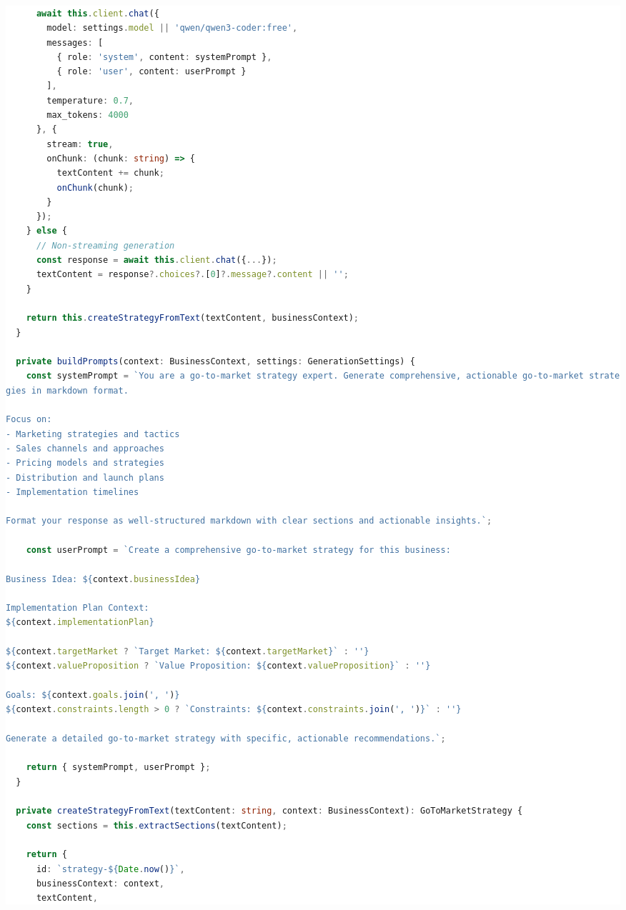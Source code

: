 ```typescript
      await this.client.chat({
        model: settings.model || 'qwen/qwen3-coder:free',
        messages: [
          { role: 'system', content: systemPrompt },
          { role: 'user', content: userPrompt }
        ],
        temperature: 0.7,
        max_tokens: 4000
      }, {
        stream: true,
        onChunk: (chunk: string) => {
          textContent += chunk;
          onChunk(chunk);
        }
      });
    } else {
      // Non-streaming generation
      const response = await this.client.chat({...});
      textContent = response?.choices?.[0]?.message?.content || '';
    }
    
    return this.createStrategyFromText(textContent, businessContext);
  }

  private buildPrompts(context: BusinessContext, settings: GenerationSettings) {
    const systemPrompt = `You are a go-to-market strategy expert. Generate comprehensive, actionable go-to-market strategies in markdown format.

Focus on:
- Marketing strategies and tactics
- Sales channels and approaches  
- Pricing models and strategies
- Distribution and launch plans
- Implementation timelines

Format your response as well-structured markdown with clear sections and actionable insights.`;

    const userPrompt = `Create a comprehensive go-to-market strategy for this business:

Business Idea: ${context.businessIdea}

Implementation Plan Context:
${context.implementationPlan}

${context.targetMarket ? `Target Market: ${context.targetMarket}` : ''}
${context.valueProposition ? `Value Proposition: ${context.valueProposition}` : ''}

Goals: ${context.goals.join(', ')}
${context.constraints.length > 0 ? `Constraints: ${context.constraints.join(', ')}` : ''}

Generate a detailed go-to-market strategy with specific, actionable recommendations.`;

    return { systemPrompt, userPrompt };
  }

  private createStrategyFromText(textContent: string, context: BusinessContext): GoToMarketStrategy {
    const sections = this.extractSections(textContent);
    
    return {
      id: `strategy-${Date.now()}`,
      businessContext: context,
      textContent,
```